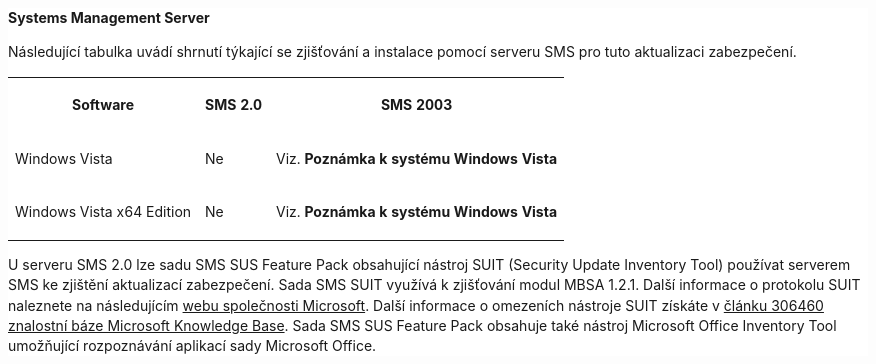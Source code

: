 **Systems Management Server**

Následující tabulka uvádí shrnutí týkající se zjišťování a instalace pomocí serveru SMS pro tuto aktualizaci zabezpečení.

<table style=“border:1px solid black;”>

<tr>

<th>

Software
</th>
<th>

SMS 2.0
</th>
<th>

SMS 2003
</th></tr>
<tr>

<td>

Windows Vista
</td>
<td>

Ne
</td>
<td>

Viz. **Poznámka k systému Windows** **Vista**
</td></tr>
<tr>

<td>

Windows Vista x64 Edition
</td>
<td>

Ne
</td>
<td>

Viz. **Poznámka k systému Windows** **Vista**
</td></tr>
</table>

U serveru SMS 2.0 lze sadu SMS SUS Feature Pack obsahující nástroj SUIT (Security Update Inventory Tool) používat serverem SMS ke zjištění aktualizací zabezpečení. Sada SMS SUIT využívá k zjišťování modul MBSA 1.2.1. Další informace o protokolu SUIT naleznete na následujícím [webu společnosti Microsoft](http://support.microsoft.com/kb/894154/). Další informace o omezeních nástroje SUIT získáte v [článku 306460 znalostní báze Microsoft Knowledge Base](http://support.microsoft.com/kb/306460/). Sada SMS SUS Feature Pack obsahuje také nástroj Microsoft Office Inventory Tool umožňující rozpoznávání aplikací sady Microsoft Office.
